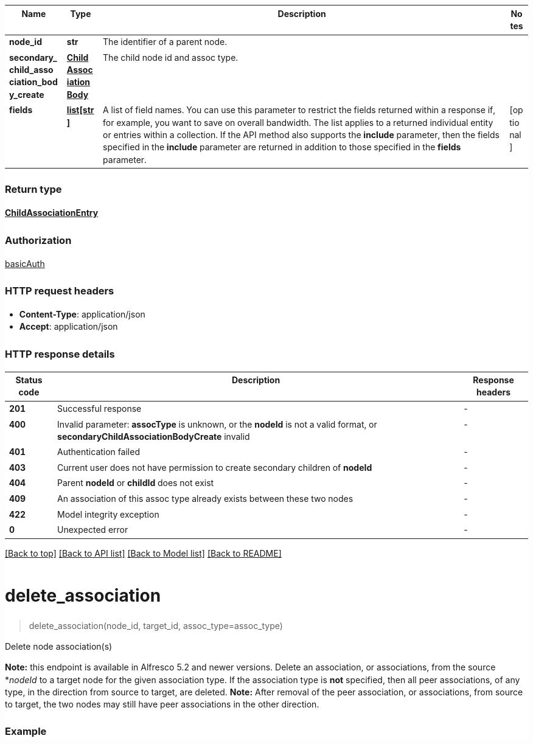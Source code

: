 Name | Type | Description  | Notes
------------- | ------------- | ------------- | -------------
 **node_id** | **str**| The identifier of a parent node. | 
 **secondary_child_association_body_create** | [**ChildAssociationBody**](ChildAssociationBody.md)| The child node id and assoc type. | 
 **fields** | [**list[str]**](str.md)| A list of field names.  You can use this parameter to restrict the fields returned within a response if, for example, you want to save on overall bandwidth.  The list applies to a returned individual entity or entries within a collection.  If the API method also supports the **include** parameter, then the fields specified in the **include** parameter are returned in addition to those specified in the **fields** parameter.  | [optional] 

### Return type

[**ChildAssociationEntry**](ChildAssociationEntry.md)

### Authorization

[basicAuth](../README.md#basicAuth)

### HTTP request headers

 - **Content-Type**: application/json
 - **Accept**: application/json

### HTTP response details
| Status code | Description | Response headers |
|-------------|-------------|------------------|
**201** | Successful response |  -  |
**400** | Invalid parameter: **assocType** is unknown, or the **nodeId** is not a valid format, or **secondaryChildAssociationBodyCreate** invalid  |  -  |
**401** | Authentication failed |  -  |
**403** | Current user does not have permission to create secondary children of **nodeId** |  -  |
**404** | Parent **nodeId** or **childId** does not exist |  -  |
**409** | An association of this assoc type already exists between these two nodes |  -  |
**422** | Model integrity exception |  -  |
**0** | Unexpected error |  -  |

[[Back to top]](#) [[Back to API list]](../README.md#documentation-for-api-endpoints) [[Back to Model list]](../README.md#documentation-for-models) [[Back to README]](../README.md)

# **delete_association**
> delete_association(node_id, target_id, assoc_type=assoc_type)

Delete node association(s)

**Note:** this endpoint is available in Alfresco 5.2 and newer versions.  Delete an association, or associations, from the source **nodeId* to a target node for the given association type.  If the association type is **not** specified, then all peer associations, of any type, in the direction  from source to target, are deleted.  **Note:** After removal of the peer association, or associations, from source to target, the two nodes may still have peer associations in the other direction. 

### Example
